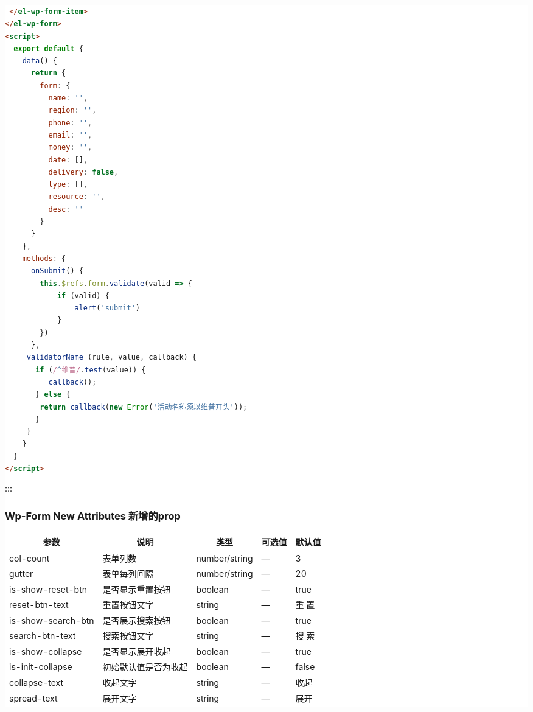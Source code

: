 ```html
 </el-wp-form-item>
</el-wp-form>
<script>
  export default {
    data() {
      return {
        form: {
          name: '',
          region: '',
          phone: '',
          email: '',
          money: '',
          date: [],
          delivery: false,
          type: [],
          resource: '',
          desc: ''
        }
      }
    },
    methods: {
      onSubmit() {
        this.$refs.form.validate(valid => {
            if (valid) {
                alert('submit')
            }
        })
      },
     validatorName (rule, value, callback) {
       if (/^维普/.test(value)) {
          callback();
       } else {
        return callback(new Error('活动名称须以维普开头'));
       }
     }
    }
  }
</script>
```
:::

### Wp-Form New Attributes 新增的prop

| 参数                 | 说明          | 类型            | 可选值                   | 默认值   |
|--------------------|-------------|---------------|-----------------------|-------|
| col-count          | 表单列数        | number/string | —                     | 3     |
| gutter             | 表单每列间隔      | number/string | —                     | 20    |
| is-show-reset-btn  | 是否显示重置按钮    | boolean       | —                     | true  |
| reset-btn-text     | 重置按钮文字      | string        | —                     | 重 置   |
| is-show-search-btn | 是否展示搜索按钮    | boolean       | —                     | true  |
| search-btn-text    | 搜索按钮文字      | string        | —                     | 搜 索   |
| is-show-collapse   | 是否显示展开收起    | boolean       | —                     | true  |
| is-init-collapse   | 初始默认值是否为收起  | boolean       | —                     | false |
| collapse-text      | 收起文字        | string        | —                     | 收起    |
| spread-text        | 展开文字        | string        | —                     | 展开    |